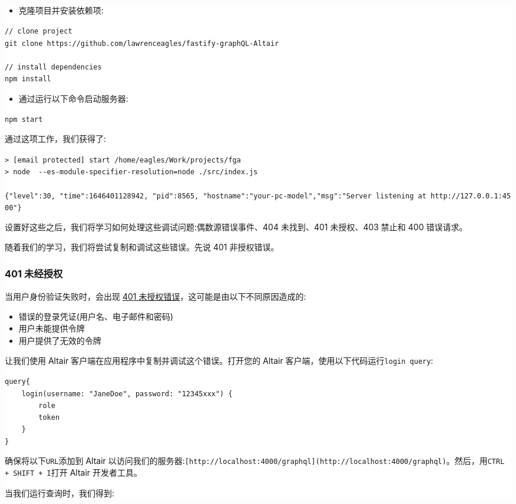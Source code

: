 *   克隆项目并安装依赖项:

```
// clone project
git clone https://github.com/lawrenceagles/fastify-graphQL-Altair

// install dependencies
npm install
```

*   通过运行以下命令启动服务器:

```
npm start
```

通过这项工作，我们获得了:

```
> [email protected] start /home/eagles/Work/projects/fga
> node  --es-module-specifier-resolution=node ./src/index.js

{"level":30, "time":1646401128942, "pid":8565, "hostname":"your-pc-model","msg":"Server listening at http://127.0.0.1:4500"}

```

设置好这些之后，我们将学习如何处理这些调试问题:偶数源错误事件、404 未找到、401 未授权、403 禁止和 400 错误请求。

随着我们的学习，我们将尝试复制和调试这些错误。先说 401 非授权错误。

### 401 未经授权

当用户身份验证失败时，会出现 [401 未授权错误](https://developer.mozilla.org/en-US/docs/Web/HTTP/Status/401)，这可能是由以下不同原因造成的:

*   错误的登录凭证(用户名、电子邮件和密码)
*   用户未能提供令牌
*   用户提供了无效的令牌

让我们使用 Altair 客户端在应用程序中复制并调试这个错误。打开您的 Altair 客户端，使用以下代码运行`login query`:

```
query{
    login(username: "JaneDoe", password: "12345xxx") {
        role
        token
    }
}

```

确保将以下`URL`添加到 Altair 以访问我们的服务器:`[http://localhost:4000/graphql](http://localhost:4000/graphql)`。然后，用`CTRL + SHIFT + I`打开 Altair 开发者工具。

当我们运行查询时，我们得到:
